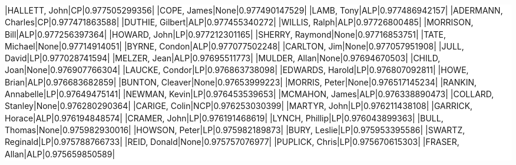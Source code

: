 |HALLETT, John|CP|0.977505299356|
|COPE, James|None|0.977490147529|
|LAMB, Tony|ALP|0.977486942157|
|ADERMANN, Charles|CP|0.977471863588|
|DUTHIE, Gilbert|ALP|0.977455340272|
|WILLIS, Ralph|ALP|0.97726800485|
|MORRISON, Bill|ALP|0.977256397364|
|HOWARD, John|LP|0.977212301165|
|SHERRY, Raymond|None|0.97716853751|
|TATE, Michael|None|0.97714914051|
|BYRNE, Condon|ALP|0.977077502248|
|CARLTON, Jim|None|0.977057951908|
|JULL, David|LP|0.977028741594|
|MELZER, Jean|ALP|0.97695511773|
|MULDER, Allan|None|0.97694670503|
|CHILD, Joan|None|0.976907766304|
|LAUCKE, Condor|LP|0.976863738098|
|EDWARDS, Harold|LP|0.976807092811|
|HOWE, Brian|ALP|0.976683682859|
|BUNTON, Cleaver|None|0.97653999223|
|MORRIS, Peter|None|0.976517145234|
|RANKIN, Annabelle|LP|0.97649475141|
|NEWMAN, Kevin|LP|0.976453539653|
|MCMAHON, James|ALP|0.976338890473|
|COLLARD, Stanley|None|0.976280290364|
|CARIGE, Colin|NCP|0.976253030399|
|MARTYR, John|LP|0.976211438108|
|GARRICK, Horace|ALP|0.976194848574|
|CRAMER, John|LP|0.976191468619|
|LYNCH, Phillip|LP|0.976043899363|
|BULL, Thomas|None|0.975982930016|
|HOWSON, Peter|LP|0.975982189873|
|BURY, Leslie|LP|0.975953395586|
|SWARTZ, Reginald|LP|0.975788766733|
|REID, Donald|None|0.975757076977|
|PUPLICK, Chris|LP|0.975670615303|
|FRASER, Allan|ALP|0.975659850589|